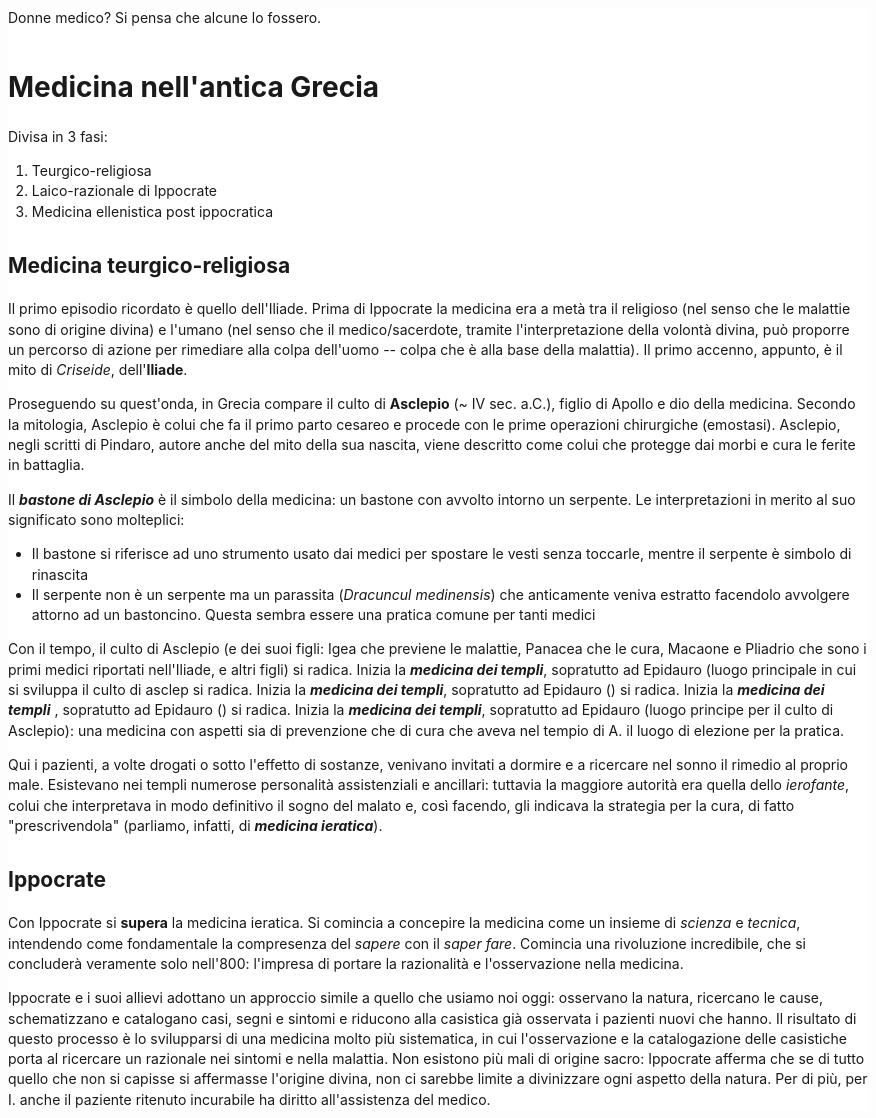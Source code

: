 Donne medico? Si pensa che alcune lo fossero.

# Medicina nell'antica Grecia
Divisa in 3 fasi:

1. Teurgico-religiosa
2. Laico-razionale di Ippocrate
3. Medicina ellenistica post ippocratica

## Medicina teurgico-religiosa
Il primo episodio ricordato è quello dell'Iliade. Prima di Ippocrate la medicina era a metà tra il religioso (nel senso che le malattie sono di origine divina) e l'umano (nel senso che il medico/sacerdote, tramite l'interpretazione della volontà divina, può proporre un percorso di azione per rimediare alla colpa dell'uomo -- colpa che è alla base della malattia). Il primo accenno, appunto, è il mito di _Criseide_, dell'__Iliade__.

Proseguendo su quest'onda, in Grecia compare il culto di __Asclepio__ (~ IV sec. a.C.), figlio di Apollo e dio della medicina. Secondo la mitologia, Asclepio è colui che fa il primo parto cesareo e procede con le prime operazioni chirurgiche (emostasi). Asclepio, negli scritti di Pindaro, autore anche del mito della sua nascita, viene descritto come colui che protegge dai morbi e cura le ferite in battaglia.

Il ___bastone di Asclepio___ è il simbolo della medicina: un bastone con avvolto intorno un serpente. Le interpretazioni in merito al suo significato sono molteplici:

* Il bastone si riferisce ad uno strumento usato dai medici per spostare le vesti senza toccarle, mentre il serpente è simbolo di rinascita
* Il serpente non è un serpente ma un parassita (_Dracuncul medinensis_) che anticamente veniva estratto facendolo avvolgere attorno ad un bastoncino. Questa sembra essere una pratica comune per tanti medici

Con il tempo, il culto di Asclepio (e dei suoi figli: Igea che previene le malattie, Panacea che le cura, Macaone e Pliadrio che sono i primi medici riportati nell'Iliade, e altri figli) si radica. Inizia la ___medicina dei templi___, sopratutto ad Epidauro (luogo principale in cui si sviluppa il culto di asclep si radica. Inizia la ___medicina dei templi___, sopratutto ad Epidauro () si radica. Inizia la ___medicina dei templi___ , sopratutto ad Epidauro () si radica. Inizia la ___medicina dei templi___, sopratutto ad Epidauro (luogo principe per il culto di Asclepio): una medicina con aspetti sia di prevenzione che di cura che aveva nel tempio di A. il luogo di elezione per la pratica.

Qui i pazienti, a volte drogati o sotto l'effetto di sostanze, venivano invitati a dormire e a ricercare nel sonno il rimedio al proprio male. Esistevano nei templi numerose personalità assistenziali e ancillari: tuttavia la maggiore autorità era quella dello _ierofante_, colui che interpretava in modo definitivo il sogno del malato e, così facendo, gli indicava la strategia per la cura, di fatto "prescrivendola" (parliamo, infatti, di ___medicina ieratica___).

## Ippocrate
Con Ippocrate si __supera__ la medicina ieratica. Si comincia a concepire la medicina come un insieme di _scienza_ e _tecnica_, intendendo come fondamentale la compresenza del _sapere_ con il _saper fare_. Comincia una rivoluzione incredibile, che si concluderà veramente solo nell'800: l'impresa di portare la razionalità e l'osservazione nella medicina.

Ippocrate e i suoi allievi adottano un approccio simile a quello che usiamo noi oggi: osservano la natura, ricercano le cause, schematizzano e catalogano casi, segni e sintomi e riducono alla casistica già osservata i pazienti nuovi che hanno. Il risultato di questo processo è lo svilupparsi di una medicina molto più sistematica, in cui l'osservazione e la catalogazione delle casistiche porta al ricercare un razionale nei sintomi e nella malattia. Non esistono più mali di origine sacro: Ippocrate afferma che se di tutto quello che non si capisse si affermasse l'origine divina, non ci sarebbe limite a divinizzare ogni aspetto della natura. Per di più, per I. anche il paziente ritenuto incurabile ha diritto all'assistenza del medico.
